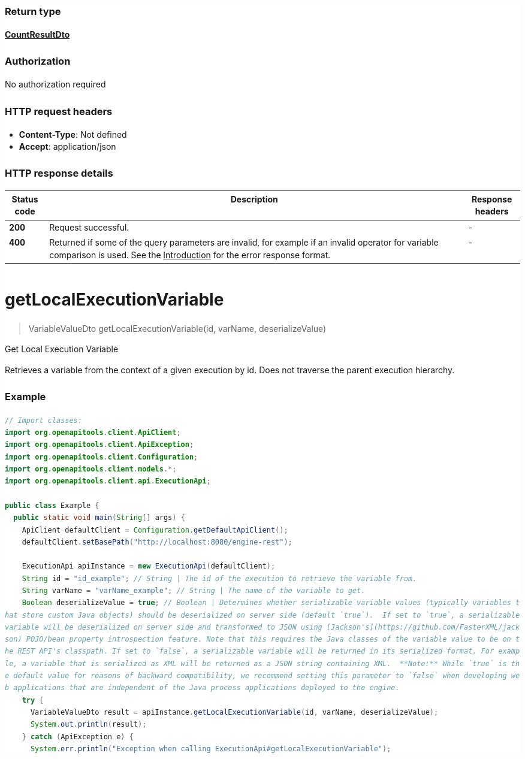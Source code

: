 ### Return type

[**CountResultDto**](CountResultDto.md)

### Authorization

No authorization required

### HTTP request headers

 - **Content-Type**: Not defined
 - **Accept**: application/json

### HTTP response details
| Status code | Description | Response headers |
|-------------|-------------|------------------|
**200** | Request successful. |  -  |
**400** | Returned if some of the query parameters are invalid, for example if an invalid operator for variable comparison is used. See the [Introduction](https://docs.camunda.org/manual/7.18/reference/rest/overview/#error-handling) for the error response format. |  -  |

<a name="getLocalExecutionVariable"></a>
# **getLocalExecutionVariable**
> VariableValueDto getLocalExecutionVariable(id, varName, deserializeValue)

Get Local Execution Variable

Retrieves a variable from the context of a given execution by id. Does not traverse the parent execution hierarchy.

### Example
```java
// Import classes:
import org.openapitools.client.ApiClient;
import org.openapitools.client.ApiException;
import org.openapitools.client.Configuration;
import org.openapitools.client.models.*;
import org.openapitools.client.api.ExecutionApi;

public class Example {
  public static void main(String[] args) {
    ApiClient defaultClient = Configuration.getDefaultApiClient();
    defaultClient.setBasePath("http://localhost:8080/engine-rest");

    ExecutionApi apiInstance = new ExecutionApi(defaultClient);
    String id = "id_example"; // String | The id of the execution to retrieve the variable from.
    String varName = "varName_example"; // String | The name of the variable to get.
    Boolean deserializeValue = true; // Boolean | Determines whether serializable variable values (typically variables that store custom Java objects) should be deserialized on server side (default `true`).  If set to `true`, a serializable variable will be deserialized on server side and transformed to JSON using [Jackson's](https://github.com/FasterXML/jackson) POJO/bean property introspection feature. Note that this requires the Java classes of the variable value to be on the REST API's classpath. If set to `false`, a serializable variable will be returned in its serialized format. For example, a variable that is serialized as XML will be returned as a JSON string containing XML.  **Note:** While `true` is the default value for reasons of backward compatibility, we recommend setting this parameter to `false` when developing web applications that are independent of the Java process applications deployed to the engine.
    try {
      VariableValueDto result = apiInstance.getLocalExecutionVariable(id, varName, deserializeValue);
      System.out.println(result);
    } catch (ApiException e) {
      System.err.println("Exception when calling ExecutionApi#getLocalExecutionVariable");
```